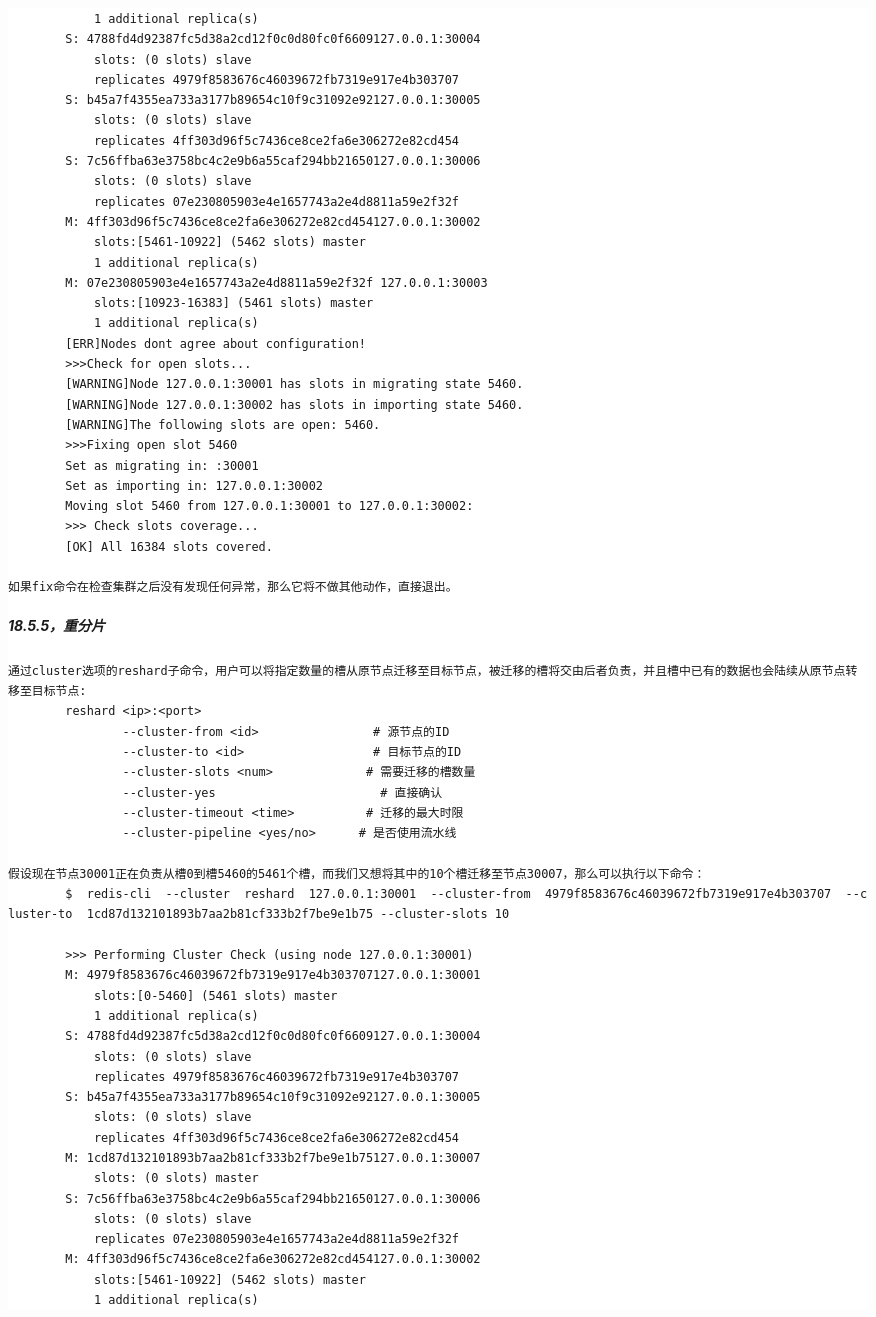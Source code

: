 ```shell
            1 additional replica(s)
        S: 4788fd4d92387fc5d38a2cd12f0c0d80fc0f6609127.0.0.1:30004
            slots: (0 slots) slave
            replicates 4979f8583676c46039672fb7319e917e4b303707
        S: b45a7f4355ea733a3177b89654c10f9c31092e92127.0.0.1:30005
            slots: (0 slots) slave
            replicates 4ff303d96f5c7436ce8ce2fa6e306272e82cd454
        S: 7c56ffba63e3758bc4c2e9b6a55caf294bb21650127.0.0.1:30006
            slots: (0 slots) slave
            replicates 07e230805903e4e1657743a2e4d8811a59e2f32f
        M: 4ff303d96f5c7436ce8ce2fa6e306272e82cd454127.0.0.1:30002
            slots:[5461-10922] (5462 slots) master
            1 additional replica(s)
        M: 07e230805903e4e1657743a2e4d8811a59e2f32f 127.0.0.1:30003
            slots:[10923-16383] (5461 slots) master
            1 additional replica(s)
        [ERR]Nodes dont agree about configuration!
        >>>Check for open slots...
        [WARNING]Node 127.0.0.1:30001 has slots in migrating state 5460.
        [WARNING]Node 127.0.0.1:30002 has slots in importing state 5460.
        [WARNING]The following slots are open: 5460.
        >>>Fixing open slot 5460
        Set as migrating in: :30001
        Set as importing in: 127.0.0.1:30002
        Moving slot 5460 from 127.0.0.1:30001 to 127.0.0.1:30002:
        >>> Check slots coverage...
        [OK] All 16384 slots covered.

如果fix命令在检查集群之后没有发现任何异常，那么它将不做其他动作，直接退出。
```
##### 18.5.5，重分片
```shell
通过cluster选项的reshard子命令，用户可以将指定数量的槽从原节点迁移至目标节点，被迁移的槽将交由后者负责，并且槽中已有的数据也会陆续从原节点转移至目标节点:
        reshard <ip>:<port>
                --cluster-from <id>                # 源节点的ID
                --cluster-to <id>                  # 目标节点的ID
                --cluster-slots <num>             # 需要迁移的槽数量
                --cluster-yes                       # 直接确认
                --cluster-timeout <time>          # 迁移的最大时限
                --cluster-pipeline <yes/no>      # 是否使用流水线

假设现在节点30001正在负责从槽0到槽5460的5461个槽，而我们又想将其中的10个槽迁移至节点30007，那么可以执行以下命令：
        $  redis-cli  --cluster  reshard  127.0.0.1:30001  --cluster-from  4979f8583676c46039672fb7319e917e4b303707  --cluster-to  1cd87d132101893b7aa2b81cf333b2f7be9e1b75 --cluster-slots 10

        >>> Performing Cluster Check (using node 127.0.0.1:30001)
        M: 4979f8583676c46039672fb7319e917e4b303707127.0.0.1:30001
            slots:[0-5460] (5461 slots) master
            1 additional replica(s)
        S: 4788fd4d92387fc5d38a2cd12f0c0d80fc0f6609127.0.0.1:30004
            slots: (0 slots) slave
            replicates 4979f8583676c46039672fb7319e917e4b303707
        S: b45a7f4355ea733a3177b89654c10f9c31092e92127.0.0.1:30005
            slots: (0 slots) slave
            replicates 4ff303d96f5c7436ce8ce2fa6e306272e82cd454
        M: 1cd87d132101893b7aa2b81cf333b2f7be9e1b75127.0.0.1:30007
            slots: (0 slots) master
        S: 7c56ffba63e3758bc4c2e9b6a55caf294bb21650127.0.0.1:30006
            slots: (0 slots) slave
            replicates 07e230805903e4e1657743a2e4d8811a59e2f32f
        M: 4ff303d96f5c7436ce8ce2fa6e306272e82cd454127.0.0.1:30002
            slots:[5461-10922] (5462 slots) master
            1 additional replica(s)
```